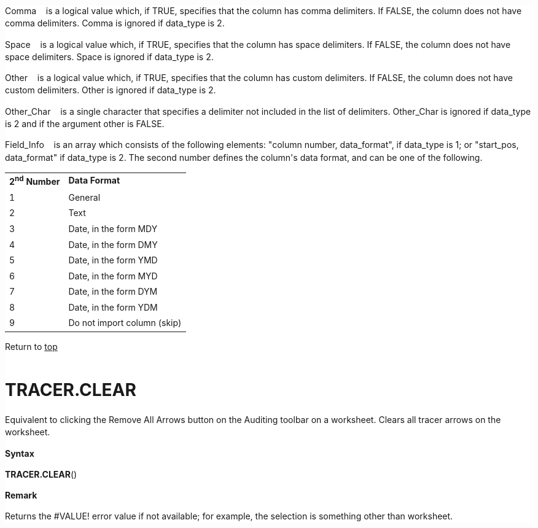 Comma&nbsp;&nbsp;&nbsp;&nbsp;is a logical value which, if TRUE,
specifies that the column has comma delimiters. If FALSE, the column
does not have comma delimiters. Comma is ignored if data\_type is 2.

Space&nbsp;&nbsp;&nbsp;&nbsp;is a logical value which, if TRUE,
specifies that the column has space delimiters. If FALSE, the column
does not have space delimiters. Space is ignored if data\_type is 2.

Other&nbsp;&nbsp;&nbsp;&nbsp;is a logical value which, if TRUE,
specifies that the column has custom delimiters. If FALSE, the column
does not have custom delimiters. Other is ignored if data\_type is 2.

Other\_Char&nbsp;&nbsp;&nbsp;&nbsp;is a single character that specifies
a delimiter not included in the list of delimiters. Other\_Char is
ignored if data\_type is 2 and if the argument other is FALSE.

Field\_Info&nbsp;&nbsp;&nbsp;&nbsp;is an array which consists of the
following elements: "column number, data\_format", if data\_type is 1;
or "start\_pos, data\_format" if data\_type is 2. The second number
defines the column's data format, and can be one of the following.

|                           |                             |
| ------------------------- | --------------------------- |
| **2<sup>nd</sup> Number** | **Data Format**             |
| 1                         | General                     |
| 2                         | Text                        |
| 3                         | Date, in the form MDY       |
| 4                         | Date, in the form DMY       |
| 5                         | Date, in the form YMD       |
| 6                         | Date, in the form MYD       |
| 7                         | Date, in the form DYM       |
| 8                         | Date, in the form YDM       |
| 9                         | Do not import column (skip) |

Return to [top](#T)

# TRACER.CLEAR

Equivalent to clicking the Remove All Arrows button on the Auditing
toolbar on a worksheet. Clears all tracer arrows on the worksheet.

**Syntax**

**TRACER.CLEAR**()

**Remark**

Returns the \#VALUE\! error value if not available; for example, the
selection is something other than worksheet.
